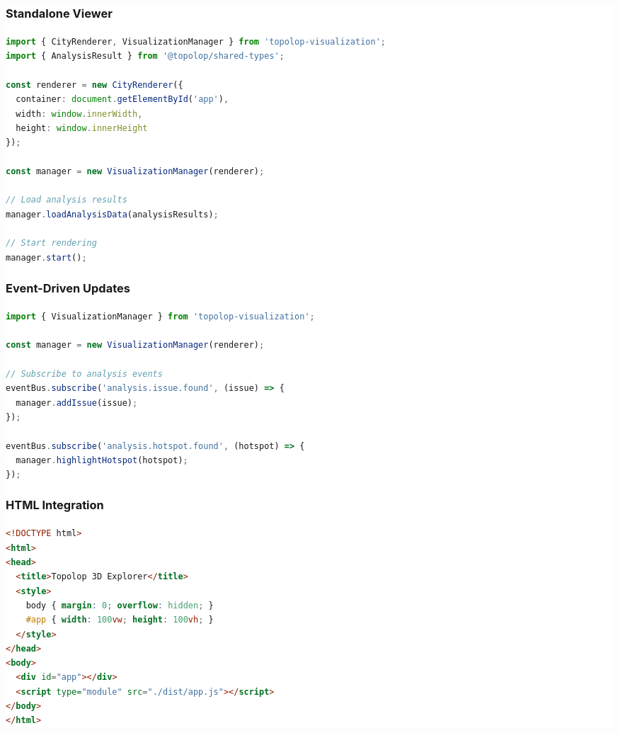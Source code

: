### Standalone Viewer

```typescript
import { CityRenderer, VisualizationManager } from 'topolop-visualization';
import { AnalysisResult } from '@topolop/shared-types';

const renderer = new CityRenderer({
  container: document.getElementById('app'),
  width: window.innerWidth,
  height: window.innerHeight
});

const manager = new VisualizationManager(renderer);

// Load analysis results
manager.loadAnalysisData(analysisResults);

// Start rendering
manager.start();
```

### Event-Driven Updates

```typescript
import { VisualizationManager } from 'topolop-visualization';

const manager = new VisualizationManager(renderer);

// Subscribe to analysis events
eventBus.subscribe('analysis.issue.found', (issue) => {
  manager.addIssue(issue);
});

eventBus.subscribe('analysis.hotspot.found', (hotspot) => {
  manager.highlightHotspot(hotspot);
});
```

### HTML Integration

```html
<!DOCTYPE html>
<html>
<head>
  <title>Topolop 3D Explorer</title>
  <style>
    body { margin: 0; overflow: hidden; }
    #app { width: 100vw; height: 100vh; }
  </style>
</head>
<body>
  <div id="app"></div>
  <script type="module" src="./dist/app.js"></script>
</body>
</html>
```

